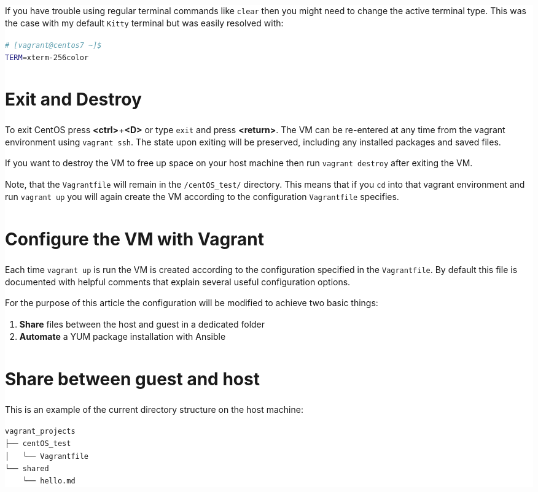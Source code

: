 If you have trouble using regular terminal commands like `clear` then you
might need to change the active terminal type.
This was the case with my default `Kitty` terminal
but was easily resolved with:

```bash
# [vagrant@centos7 ~]$
TERM=xterm-256color
```

# Exit and Destroy

To exit CentOS press **\<ctrl\>**+**\<D\>** or
type `exit` and press **\<return\>**.
The VM can be re-entered at any time
from the vagrant environment
using `vagrant ssh`.
The state upon exiting will be preserved, 
including any installed packages and saved files.

If you want to destroy the VM to free
up space on your host machine then run 
`vagrant destroy` after exiting the VM.

Note, that the `Vagrantfile` will remain
in the `/centOS_test/` directory.
This means that if you `cd` into that vagrant environment
and run `vagrant up` you will again create the VM
according to the configuration `Vagrantfile` specifies.

# Configure the VM with Vagrant

Each time `vagrant up` is run the VM is
created according to the configuration 
specified in the `Vagrantfile`.
By default this file is documented with
helpful comments that explain several useful
configuration options.

For the purpose of this article the
configuration will be modified to
achieve two basic things:

1. **Share** files between the host and guest in a dedicated folder
2. **Automate** a YUM package installation with Ansible

# Share between guest and host

This is an example of the current directory structure on
the host machine:

```txt
vagrant_projects
├── centOS_test
│   └── Vagrantfile
└── shared
    └── hello.md
```
